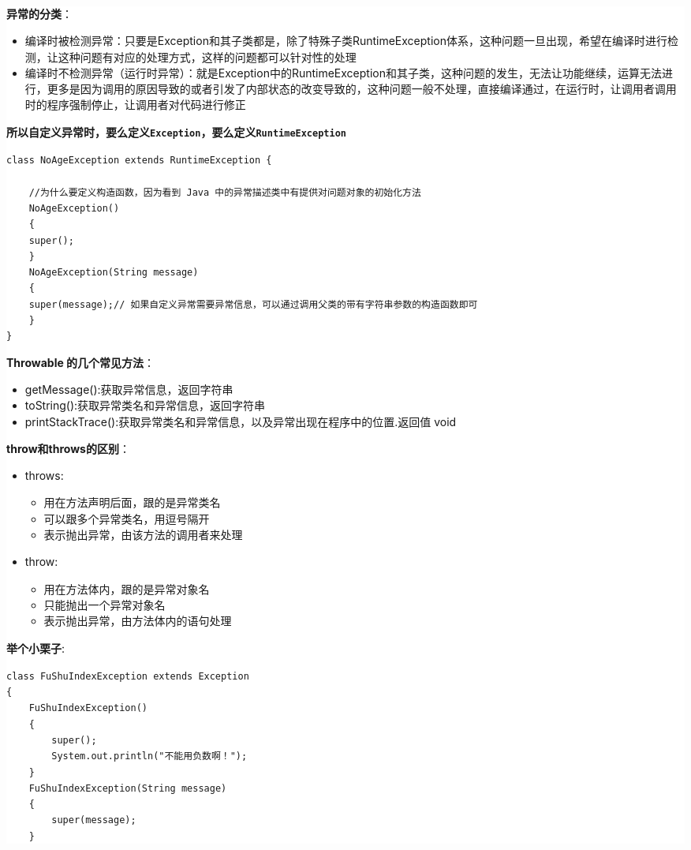 **异常的分类**：

- 编译时被检测异常：只要是Exception和其子类都是，除了特殊子类RuntimeException体系，这种问题一旦出现，希望在编译时进行检测，让这种问题有对应的处理方式，这样的问题都可以针对性的处理
- 编译时不检测异常（运行时异常）：就是Exception中的RuntimeException和其子类，这种问题的发生，无法让功能继续，运算无法进行，更多是因为调用的原因导致的或者引发了内部状态的改变导致的，这种问题一般不处理，直接编译通过，在运行时，让调用者调用时的程序强制停止，让调用者对代码进行修正  

**所以自定义异常时，要么定义`Exception`，要么定义`RuntimeException`**  

	class NoAgeException extends RuntimeException {
	   
		//为什么要定义构造函数，因为看到 Java 中的异常描述类中有提供对问题对象的初始化方法
		NoAgeException()
		{
		super(); 
		}
		NoAgeException(String message)
		{
	  	super(message);// 如果自定义异常需要异常信息，可以通过调用父类的带有字符串参数的构造函数即可
		} 
	}

**Throwable 的几个常见方法**：  

- getMessage():获取异常信息，返回字符串
- toString():获取异常类名和异常信息，返回字符串
- printStackTrace():获取异常类名和异常信息，以及异常出现在程序中的位置.返回值 void

**throw和throws的区别**：

- throws:

	- 用在方法声明后面，跟的是异常类名 
	- 可以跟多个异常类名，用逗号隔开 
	- 表示抛出异常，由该方法的调用者来处理

- throw: 

	- 用在方法体内，跟的是异常对象名 
	- 只能抛出一个异常对象名
	- 表示抛出异常，由方法体内的语句处理      

**举个小栗子**:


	class FuShuIndexException extends Exception
	{
	    FuShuIndexException()
	    {
	        super();
	        System.out.println("不能用负数啊！");
	    }
	    FuShuIndexException(String message)
	    {
	        super(message);
	    }
	
	